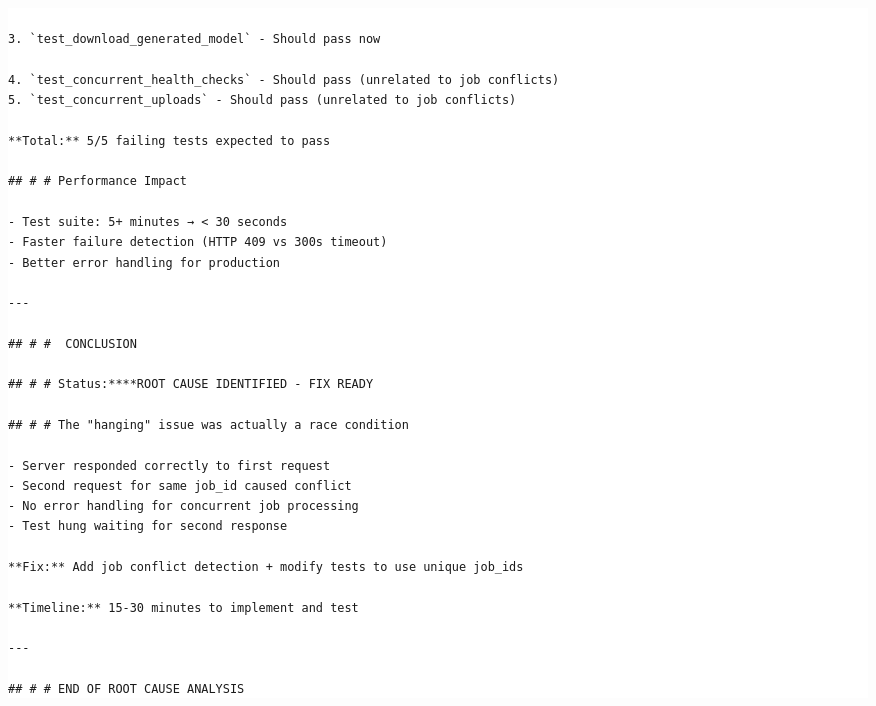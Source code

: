 ```text

3. `test_download_generated_model` - Should pass now

4. `test_concurrent_health_checks` - Should pass (unrelated to job conflicts)
5. `test_concurrent_uploads` - Should pass (unrelated to job conflicts)

**Total:** 5/5 failing tests expected to pass

## # # Performance Impact

- Test suite: 5+ minutes → < 30 seconds
- Faster failure detection (HTTP 409 vs 300s timeout)
- Better error handling for production

---

## # #  CONCLUSION

## # # Status:****ROOT CAUSE IDENTIFIED - FIX READY

## # # The "hanging" issue was actually a race condition

- Server responded correctly to first request
- Second request for same job_id caused conflict
- No error handling for concurrent job processing
- Test hung waiting for second response

**Fix:** Add job conflict detection + modify tests to use unique job_ids

**Timeline:** 15-30 minutes to implement and test

---

## # # END OF ROOT CAUSE ANALYSIS
